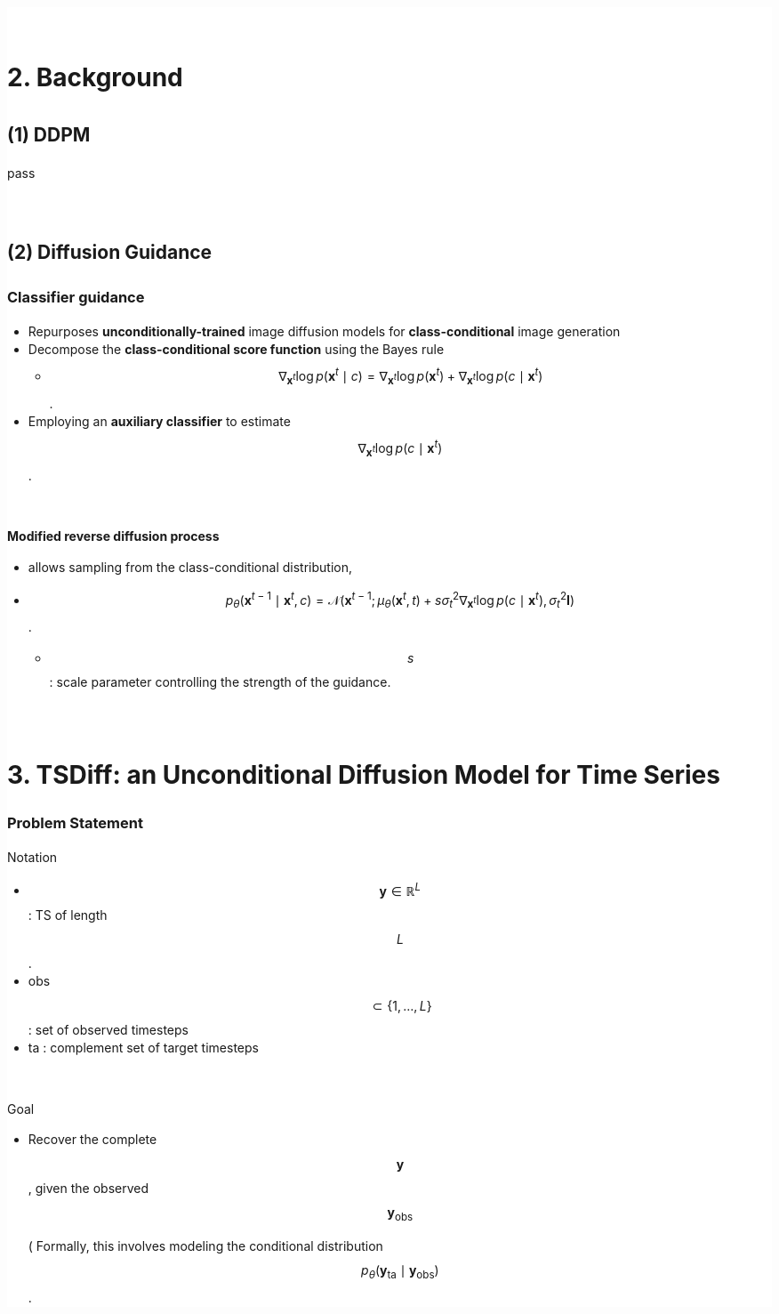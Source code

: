 <br>

# 2. Background

## (1) DDPM

pass

<br>

## (2) Diffusion Guidance

### Classifier guidance 

- Repurposes **unconditionally-trained** image diffusion models for **class-conditional** image generation 
- Decompose the **class-conditional score function** using the Bayes rule
  - $$\nabla_{\mathbf{x}^t} \log p\left(\mathbf{x}^t \mid c\right)=\nabla_{\mathbf{x}^t} \log p\left(\mathbf{x}^t\right)+\nabla_{\mathbf{x}^t} \log p\left(c \mid \mathbf{x}^t\right)$$.
- Employing an **auxiliary classifier** to estimate $$\nabla_{\mathbf{x}^t} \log p\left(c \mid \mathbf{x}^t\right)$$. 

<br>

**Modified reverse diffusion process**

- allows sampling from the class-conditional distribution,

- $$p_\theta\left(\mathbf{x}^{t-1} \mid \mathbf{x}^t, c\right)=\mathcal{N}\left(\mathbf{x}^{t-1} ; \mu_\theta\left(\mathbf{x}^t, t\right)+s \sigma_t^2 \nabla_{\mathbf{x}^t} \log p\left(c \mid \mathbf{x}^t\right), \sigma_t^2 \mathbf{I}\right)$$.
  - $$s$$:  scale parameter controlling the strength of the guidance.

<br>

# 3. TSDiff: an Unconditional Diffusion Model for Time Series

### Problem Statement

Notation

- $$\mathbf{y} \in \mathbb{R}^L$$ : TS of length $$L$$. 
- obs $$\subset\{1, \ldots, L\}$$ : set of observed timesteps
- ta : complement set of target timesteps

<br>

Goal

- Recover the complete $$\mathbf{y}$$, given the observed $$\mathbf{y}_{\mathrm{obs}}$$ 

  ( Formally, this involves modeling the conditional distribution $$p_\theta\left(\mathbf{y}_{\mathrm{ta}} \mid \mathbf{y}_{\mathrm{obs}}\right)$$. 
